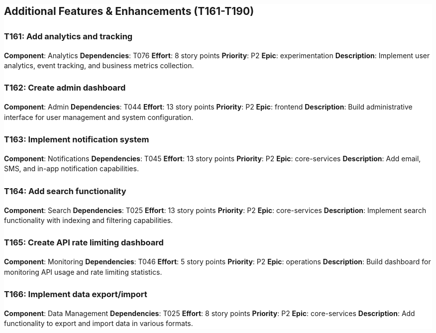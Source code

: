 ## Additional Features & Enhancements (T161-T190)

### T161: Add analytics and tracking
**Component**: Analytics
**Dependencies**: T076
**Effort**: 8 story points
**Priority**: P2
**Epic**: experimentation
**Description**: Implement user analytics, event tracking, and business metrics collection.

### T162: Create admin dashboard
**Component**: Admin
**Dependencies**: T044
**Effort**: 13 story points
**Priority**: P2
**Epic**: frontend
**Description**: Build administrative interface for user management and system configuration.

### T163: Implement notification system
**Component**: Notifications
**Dependencies**: T045
**Effort**: 13 story points
**Priority**: P2
**Epic**: core-services
**Description**: Add email, SMS, and in-app notification capabilities.

### T164: Add search functionality
**Component**: Search
**Dependencies**: T025
**Effort**: 13 story points
**Priority**: P2
**Epic**: core-services
**Description**: Implement search functionality with indexing and filtering capabilities.

### T165: Create API rate limiting dashboard
**Component**: Monitoring
**Dependencies**: T046
**Effort**: 5 story points
**Priority**: P2
**Epic**: operations
**Description**: Build dashboard for monitoring API usage and rate limiting statistics.

### T166: Implement data export/import
**Component**: Data Management
**Dependencies**: T025
**Effort**: 8 story points
**Priority**: P2
**Epic**: core-services
**Description**: Add functionality to export and import data in various formats.
